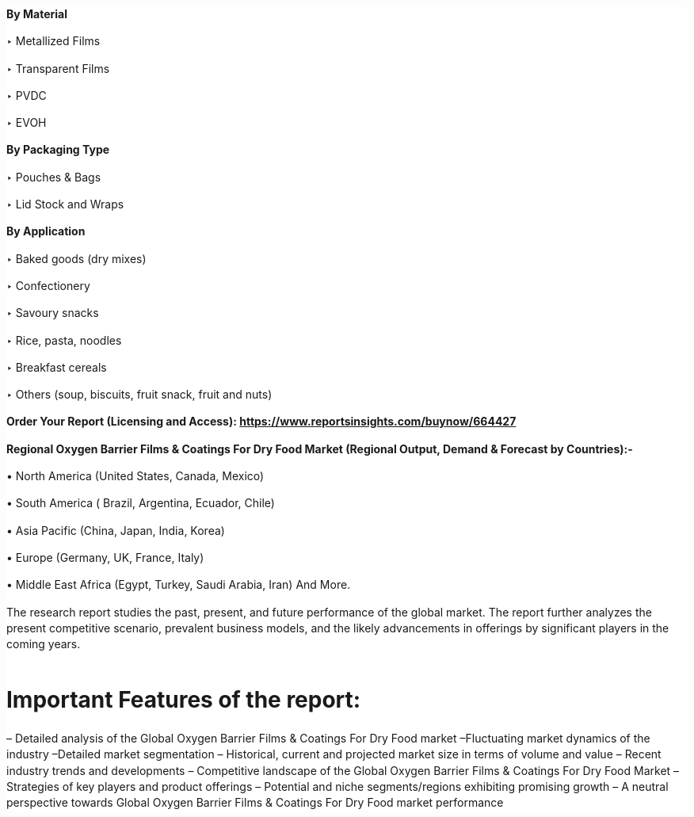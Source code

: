 <Strong>By Material</Strong>

‣ Metallized Films

‣ Transparent Films

‣ PVDC

‣ EVOH

<Strong>By Packaging Type</Strong>

‣ Pouches & Bags

‣ Lid Stock and Wraps

<Strong>By Application</Strong>

‣ Baked goods (dry mixes)

‣ Confectionery

‣ Savoury snacks

‣ Rice, pasta, noodles

‣ Breakfast cereals

‣ Others (soup, biscuits, fruit snack, fruit and nuts)

<strong>Order Your Report (Licensing and Access): <a href=https://www.reportsinsights.com/buynow/664427 style=color:#0000ff;>https://www.reportsinsights.com/buynow/664427</a></strong>

<strong>Regional Oxygen Barrier Films & Coatings For Dry Food Market (Regional Output, Demand &amp; Forecast by Countries):-</strong>

• North America (United States, Canada, Mexico)

• South America ( Brazil, Argentina, Ecuador, Chile)

• Asia Pacific (China, Japan, India, Korea)

• Europe (Germany, UK, France, Italy)

• Middle East Africa (Egypt, Turkey, Saudi Arabia, Iran) And More.

The research report studies the past, present, and future performance of the global market. The report further analyzes the present competitive scenario, prevalent business models, and the likely advancements in offerings by significant players in the coming years.

# <strong>Important Features of the report:</strong>
– Detailed analysis of the Global Oxygen Barrier Films & Coatings For Dry Food market
–Fluctuating market dynamics of the industry
–Detailed market segmentation
– Historical, current and projected market size in terms of volume and value
– Recent industry trends and developments
– Competitive landscape of the Global Oxygen Barrier Films & Coatings For Dry Food Market
– Strategies of key players and product offerings
– Potential and niche segments/regions exhibiting promising growth
– A neutral perspective towards Global Oxygen Barrier Films & Coatings For Dry Food market performance
